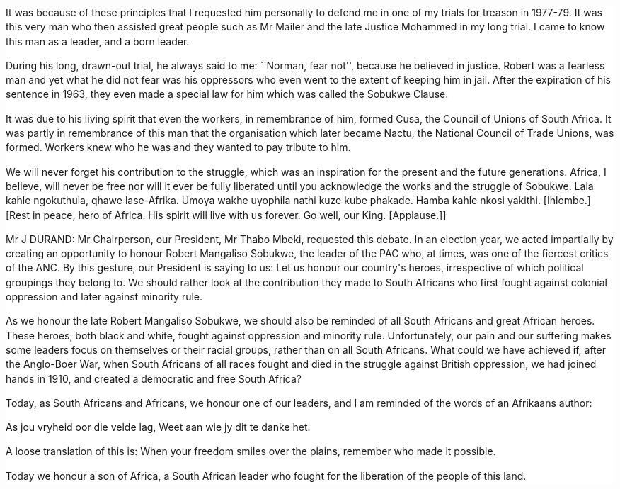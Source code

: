 It was because of these  principles  that  I  requested  him  personally  to
defend me in one of my trials for treason in 1977-79. It was this  very  man
who then assisted great people such  as  Mr  Mailer  and  the  late  Justice
Mohammed in my long trial. I came to know this man as a leader, and  a  born
leader.

During his long, drawn-out trial, he  always  said  to  me:  ``Norman,  fear
not'', because he believed in justice. Robert was a  fearless  man  and  yet
what he did not fear was his oppressors who  even  went  to  the  extent  of
keeping him in jail. After the expiration of  his  sentence  in  1963,  they
even made a special law for him which was called the Sobukwe Clause.

It was due to his living spirit that even the  workers,  in  remembrance  of
him, formed Cusa, the Council of Unions of South Africa. It  was  partly  in
remembrance of this man that the organisation which later became Nactu,  the
National Council of Trade Unions, was formed. Workers knew who  he  was  and
they wanted to pay tribute to him.

We will never  forget  his  contribution  to  the  struggle,  which  was  an
inspiration for the present and the future generations. Africa,  I  believe,
will  never  be  free  nor  will  it  ever  be  fully  liberated  until  you
acknowledge the works and the struggle of Sobukwe.
Lala kahle ngokuthula, qhawe lase-Afrika. Umoya wakhe  uyophila  nathi  kuze
kube phakade. Hamba kahle nkosi yakithi. [Ihlombe.][Rest in peace,  hero  of
Africa.  His  spirit  will  live  with  us  forever.  Go  well,  our   King.
[Applause.]]

Mr J DURAND: Mr Chairperson, our President, Mr Thabo Mbeki,  requested  this
debate.  In  an  election  year,  we  acted  impartially  by   creating   an
opportunity to honour Robert Mangaliso Sobukwe, the leader of the  PAC  who,
at times, was one of the fiercest critics of the ANC. By this  gesture,  our
President is saying to us: Let us honour our country's heroes,  irrespective
of which political groupings they belong to. We should rather  look  at  the
contribution they made to South Africans who first fought  against  colonial
oppression and later against minority rule.

As we honour the late Robert Mangaliso Sobukwe, we should also  be  reminded
of all South Africans and great African heroes.  These  heroes,  both  black
and white, fought against oppression and minority rule.  Unfortunately,  our
pain and our suffering makes some  leaders  focus  on  themselves  or  their
racial groups, rather than  on  all  South  Africans.  What  could  we  have
achieved if, after the Anglo-Boer War, when  South  Africans  of  all  races
fought and died in the struggle against British oppression,  we  had  joined
hands in 1910, and created a democratic and free South Africa?

Today, as South Africans and Africans, we honour one of our leaders,  and  I
am reminded of the words of an Afrikaans author:


  As jou vryheid oor die velde lag,
  Weet aan wie jy dit te danke het.

A loose translation of this is: When your freedom smiles  over  the  plains,
remember who made it possible.

Today we honour a son of Africa, a South African leader who fought  for  the
liberation of the people of this land.
